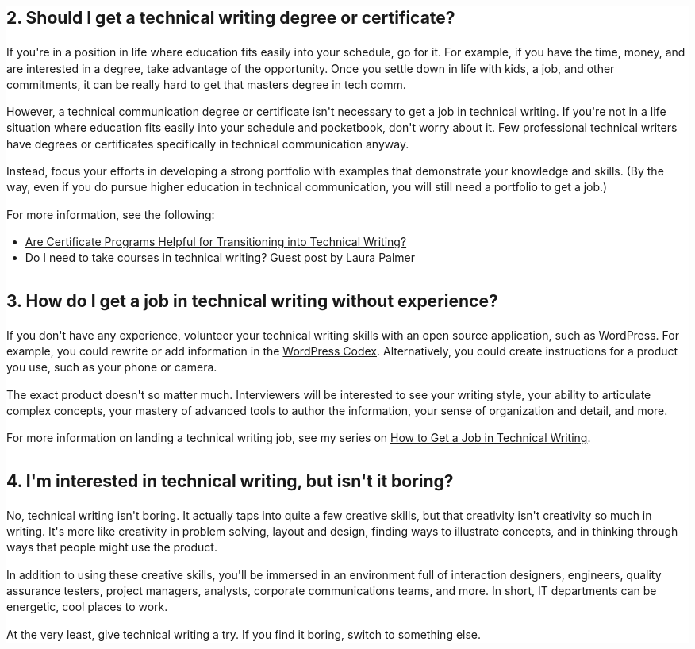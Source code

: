 ## 2\. Should I get a technical writing degree or certificate?

If you're in a position in life where education fits easily into your schedule, go for it. For example, if you have the time, money, and are interested in a degree, take advantage of the opportunity. Once you settle down in life with kids, a job, and other commitments, it can be really hard to get that masters degree in tech comm.

However, a technical communication degree or certificate isn't necessary to get a job in technical writing. If you're not in a life situation where education fits easily into your schedule and pocketbook, don't worry about it. Few professional technical writers have degrees or certificates specifically in technical communication anyway.

Instead, focus your efforts in developing a strong portfolio with examples that demonstrate your knowledge and skills. (By the way, even if you do pursue higher education in technical communication, you will still need a portfolio to get a job.)

For more information, see the following:

* [Are Certificate Programs Helpful for Transitioning into Technical Writing?](https://idratherbewriting.com/2011/01/06/certificate-programs-helpful-when-transitioning-into-technical-writing-collaborative-post/)
* [Do I need to take courses in technical writing? Guest post by Laura Palmer](https://idratherbewriting.com/2014/03/07/do-i-need-to-take-courses-in-technical-writing-guest-post-by-laura-palmer/)

## 3\. How do I get a job in technical writing without experience?

If you don't have any experience, volunteer your technical writing skills with an open source application, such as WordPress. For example, you could rewrite or add information in the [WordPress Codex](http://codex.wordpress.org). Alternatively, you could create instructions for a product you use, such as your phone or camera.

The exact product doesn't so matter much. Interviewers will be interested to see your writing style, your ability to articulate complex concepts, your mastery of advanced tools to author the information, your sense of organization and detail, and more.

For more information on landing a technical writing job, see my series on [How to Get a Job in Technical Writing](https://idratherbewriting.com/2009/09/22/how-to-get-a-job-in-technical-writing-a-7-step-guide-for-students/).

## 4\. I'm interested in technical writing, but isn't it boring?

No, technical writing isn't boring. It actually taps into quite a few creative skills, but that creativity isn't creativity so much in writing. It's more like creativity in problem solving, layout and design, finding ways to illustrate concepts, and in thinking through ways that people might use the product.

In addition to using these creative skills, you'll be immersed in an environment full of interaction designers, engineers, quality assurance testers, project managers, analysts, corporate communications teams, and more. In short, IT departments can be energetic, cool places to work.

At the very least, give technical writing a try. If you find it boring, switch to something else.
